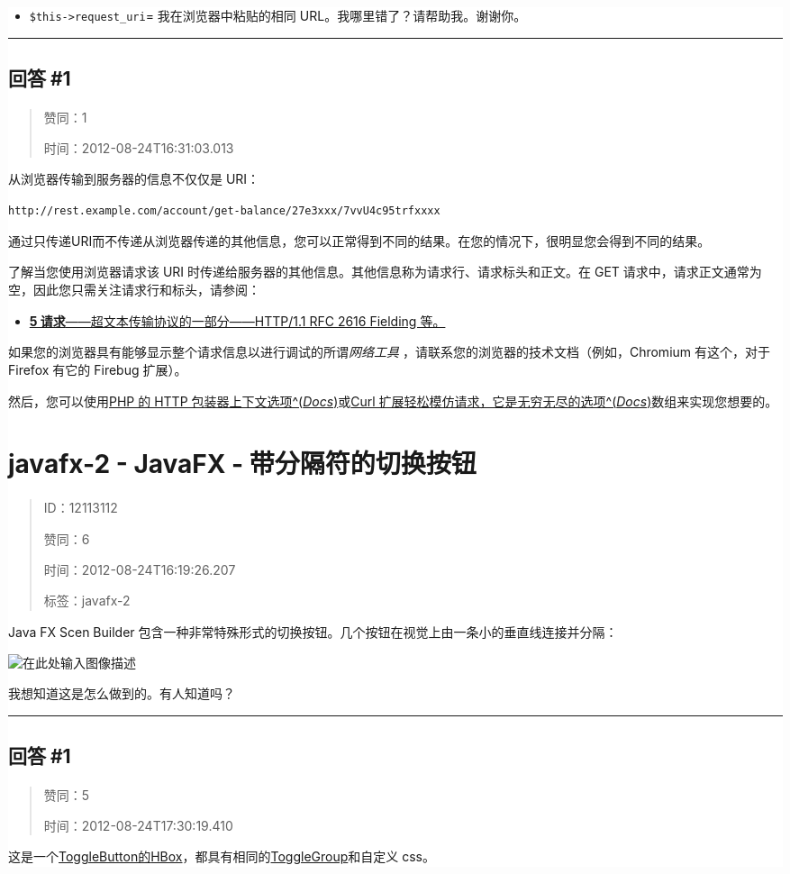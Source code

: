 *   `$this->request_uri`= 我在浏览器中粘贴的相同 URL。我哪里错了？请帮助我。谢谢你。

* * *

## 回答 #1

> 赞同：1
> 
> 时间：2012-08-24T16:31:03.013

从浏览器传输到服务器的信息不仅仅是 URI：

```
http://rest.example.com/account/get-balance/27e3xxx/7vvU4c95trfxxxx 
```

通过只传递URI而不传递从浏览器传递的其他信息，您可以正常得到不同的结果。在您的情况下，很明显您会得到不同的结果。

了解当您使用浏览器请求该 URI 时传递给服务器的其他信息。其他信息称为请求行、请求标头和正文。在 GET 请求中，请求正文通常为空，因此您只需关注请求行和标头，请参阅：

*   [**5 请求**——超文本传输​​协议的一部分——HTTP/1.1 RFC 2616 Fielding 等。](http://www.w3.org/Protocols/rfc2616/rfc2616-sec5.html)

如果您的浏览器具有能够显示整个请求信息以进行调试的所谓*网络工具* ，请联系您的浏览器的技术文档（例如，Chromium 有这个，对于 Firefox 有它的 Firebug 扩展）。

然后，您可以使用[PHP 的 HTTP 包装器上下文选项^(*Docs*)](http://php.net/manual/en/context.http.php)或[Curl 扩展轻松模仿请求，它是无穷无尽的选项^(*Docs*)](http://php.net/manual/en/function.curl-setopt.php)数组来实现您想要的。

# javafx-2 - JavaFX - 带分隔符的切换按钮

> ID：12113112
> 
> 赞同：6
> 
> 时间：2012-08-24T16:19:26.207
> 
> 标签：javafx-2

Java FX Scen Builder 包含一种非常特殊形式的切换按钮。几个按钮在视觉上由一条小的垂直线连接并分隔：

![在此处输入图像描述](../Images/ce0acb8b440ef271fe214dc39ff79a0d.png)

我想知道这是怎么做到的。有人知道吗？

* * *

## 回答 #1

> 赞同：5
> 
> 时间：2012-08-24T17:30:19.410

这是一个[ToggleButton的](http://docs.oracle.com/javafx/2/ui_controls/toggle-button.htm)[HBox](http://docs.oracle.com/javafx/2/api/javafx/scene/layout/HBox.html)，都具有相同的[ToggleGroup](http://docs.oracle.com/javafx/2/api/javafx/scene/control/ToggleGroup.html)和自定义 css。
